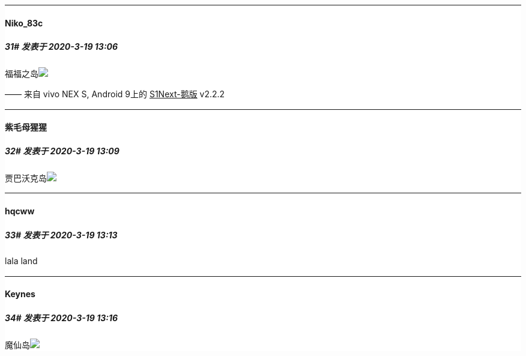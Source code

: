 





-----

####  Niko_83c  
##### 31#       发表于 2020-3-19 13:06




福福之岛<img src="https://static.saraba1st.com/image/smiley/face2017/067.png" referrerpolicy="no-referrer">

—— 来自 vivo NEX S, Android 9上的 [S1Next-鹅版](https://github.com/ykrank/S1-Next/releases) v2.2.2







-----

####  紫毛母猩猩  
##### 32#       发表于 2020-3-19 13:09




贾巴沃克岛<img src="https://static.saraba1st.com/image/smiley/face2017/009.gif" referrerpolicy="no-referrer">







-----

####  hqcww  
##### 33#       发表于 2020-3-19 13:13




lala land







-----

####  Keynes  
##### 34#       发表于 2020-3-19 13:16




魔仙岛<img src="https://static.saraba1st.com/image/smiley/animal2017/009.png" referrerpolicy="no-referrer">



